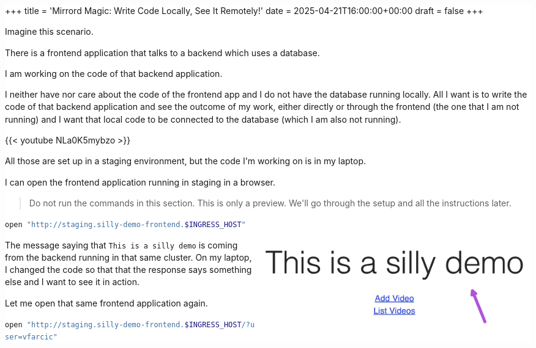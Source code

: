 
+++
title = 'Mirrord Magic: Write Code Locally, See It Remotely!'
date = 2025-04-21T16:00:00+00:00
draft = false
+++

Imagine this scenario.

There is a frontend application that talks to a backend which uses a database.

I am working on the code of that backend application.

I neither have nor care about the code of the frontend app and I do not have the database running locally. All I want is to write the code of that backend application and see the outcome of my work, either directly or through the frontend (the one that I am not running) and I want that local code to be connected to the database (which I am also not running).



{{< youtube NLa0K5mybzo >}}

All those are set up in a staging environment, but the code I'm working on is in my laptop.

I can open the frontend application running in staging in a browser.

> Do not run the commands in this section. This is only a preview. We'll go through the setup and all the instructions later.

```sh
open "http://staging.silly-demo-frontend.$INGRESS_HOST"
```

<img src="screenshot-01.png" style="width:50%; float:right; padding: 10px">

The message saying that `This is a silly demo` is coming from the backend running in that same cluster. On my laptop, I changed the code so that that the response says something else and I want to see it in action.

Let me open that same frontend application again.

```sh
open "http://staging.silly-demo-frontend.$INGRESS_HOST/?user=vfarcic"
```
